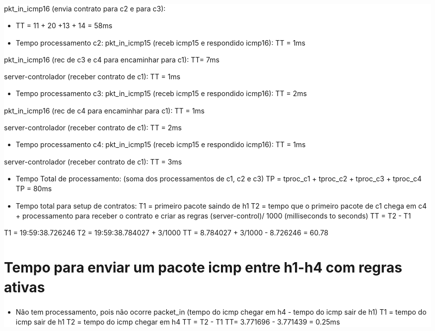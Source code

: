 
pkt_in_icmp16 (envia contrato para c2 e para c3): 
- TT = 11 + 20 +13 + 14 = 58ms


* Tempo processamento c2:
pkt_in_icmp15 (receb icmp15 e respondido icmp16):
TT = 1ms

pkt_in_icmp16 (rec de c3 e c4 para encaminhar para c1):
TT= 7ms

server-controlador (receber contrato de c1):
TT = 1ms

* Tempo processamento c3:
pkt_in_icmp15 (receb icmp15 e respondido icmp16):
TT = 2ms

pkt_in_icmp16 (rec de c4 para encaminhar para c1):
TT = 1ms

server-controlador (receber contrato de c1):
TT = 2ms

* Tempo processamento c4:
pkt_in_icmp15 (receb icmp15 e respondido icmp16):
TT = 1ms

server-controlador (receber contrato de c1):
TT = 3ms


* Tempo Total de processamento:
(soma dos processamentos de c1, c2 e c3)
TP = tproc_c1 + tproc_c2 + tproc_c3 + tproc_c4
TP = 80ms

* Tempo total para setup de contratos:
T1 = primeiro pacote saindo de h1
T2 =  tempo que o primeiro pacote de c1 chega em c4 + processamento para receber o contrato e criar as regras (server-control)/ 1000 (milliseconds to seconds)
TT = T2 - T1 

T1 = 19:59:38.726246
T2 = 19:59:38.784027 + 3/1000
TT = 8.784027 + 3/1000 - 8.726246 = 60.78

# Tempo para enviar um pacote icmp entre h1-h4 com regras ativas
* Não tem processamento, pois não ocorre packet_in
(tempo do icmp chegar em h4 - tempo do icmp sair de h1)
T1 = tempo do icmp sair de h1
T2 = tempo do icmp chegar em h4
TT = T2 - T1
TT= 3.771696 - 3.771439 = 0.25ms
